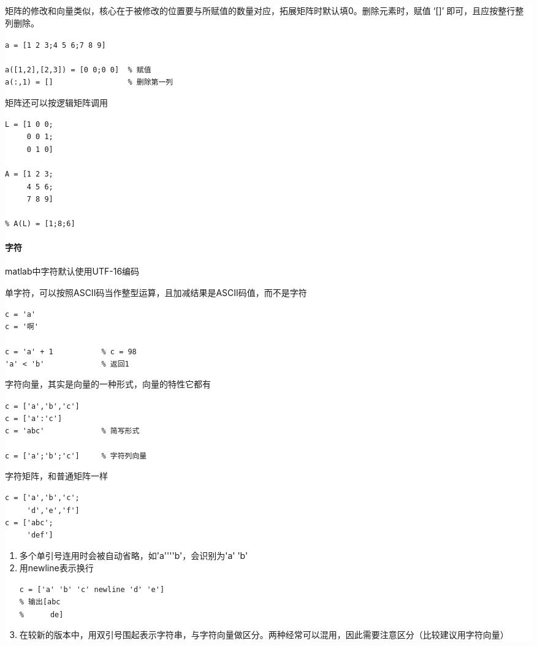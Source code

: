 矩阵的修改和向量类似，核心在于被修改的位置要与所赋值的数量对应，拓展矩阵时默认填0。删除元素时，赋值 ‘[]’ 即可，且应按整行整列删除。
```
a = [1 2 3;4 5 6;7 8 9]

a([1,2],[2,3]) = [0 0;0 0]  % 赋值
a(:,1) = []                 % 删除第一列
```

矩阵还可以按逻辑矩阵调用
```
L = [1 0 0;
     0 0 1;
     0 1 0]

A = [1 2 3;
     4 5 6;
     7 8 9]

% A(L) = [1;8;6]
```

#### 字符
matlab中字符默认使用UTF-16编码

单字符，可以按照ASCII码当作整型运算，且加减结果是ASCII码值，而不是字符
```
c = 'a'
c = '啊'

c = 'a' + 1           % c = 98
'a' < 'b'             % 返回1
```

字符向量，其实是向量的一种形式，向量的特性它都有
```
c = ['a','b','c']
c = ['a':'c']
c = 'abc'             % 简写形式

c = ['a';'b';'c']     % 字符列向量
```

字符矩阵，和普通矩阵一样
```
c = ['a','b','c';
     'd','e','f']
c = ['abc';
     'def']
```

1. 多个单引号连用时会被自动省略，如'a''''b'，会识别为'a' 'b'
2. 用newline表示换行
   ```
   c = ['a' 'b' 'c' newline 'd' 'e']
   % 输出[abc
   %      de]
   ```
3. 在较新的版本中，用双引号围起表示字符串，与字符向量做区分。两种经常可以混用，因此需要注意区分（比较建议用字符向量）
